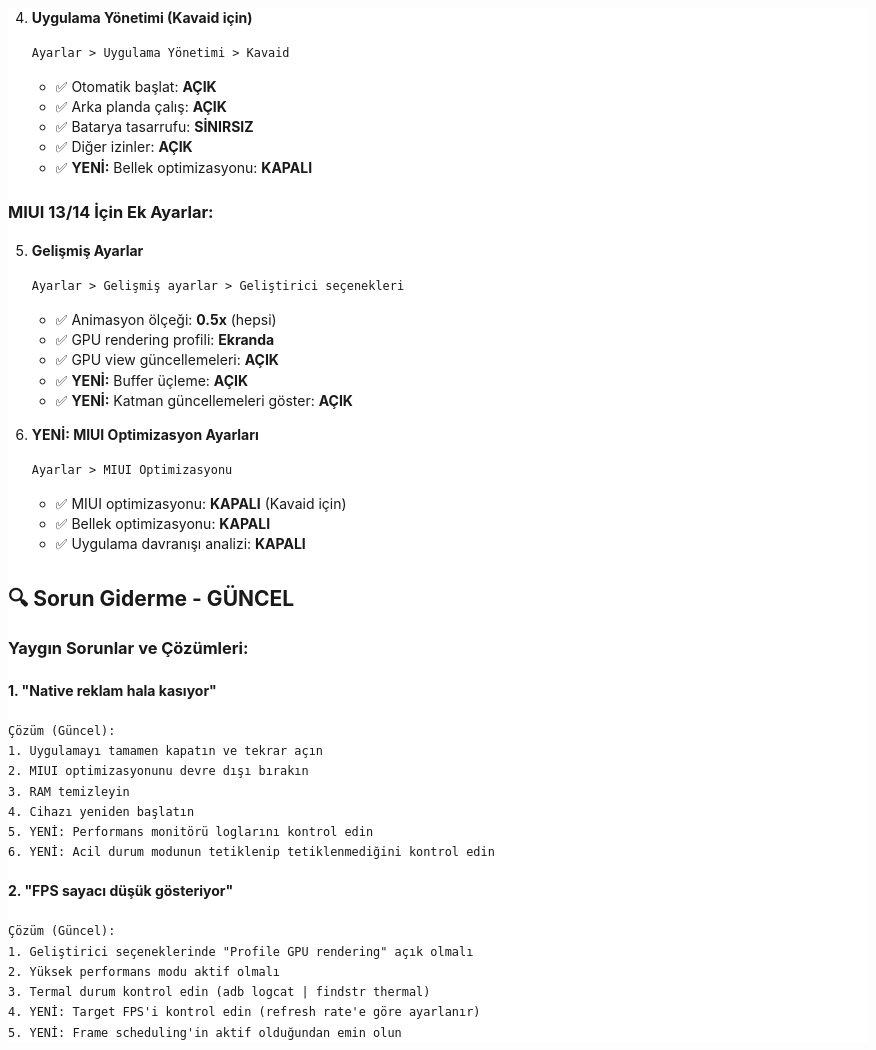 4. **Uygulama Yönetimi (Kavaid için)**
   ```
   Ayarlar > Uygulama Yönetimi > Kavaid
   ```
   - ✅ Otomatik başlat: **AÇIK**
   - ✅ Arka planda çalış: **AÇIK**
   - ✅ Batarya tasarrufu: **SİNIRSIZ**
   - ✅ Diğer izinler: **AÇIK**
   - ✅ **YENİ:** Bellek optimizasyonu: **KAPALI**

### MIUI 13/14 İçin Ek Ayarlar:

5. **Gelişmiş Ayarlar**
   ```
   Ayarlar > Gelişmiş ayarlar > Geliştirici seçenekleri
   ```
   - ✅ Animasyon ölçeği: **0.5x** (hepsi)
   - ✅ GPU rendering profili: **Ekranda**
   - ✅ GPU view güncellemeleri: **AÇIK**
   - ✅ **YENİ:** Buffer üçleme: **AÇIK**
   - ✅ **YENİ:** Katman güncellemeleri göster: **AÇIK**

6. **YENİ: MIUI Optimizasyon Ayarları**
   ```
   Ayarlar > MIUI Optimizasyonu
   ```
   - ✅ MIUI optimizasyonu: **KAPALI** (Kavaid için)
   - ✅ Bellek optimizasyonu: **KAPALI**
   - ✅ Uygulama davranışı analizi: **KAPALI**

## 🔍 Sorun Giderme - GÜNCEL

### Yaygın Sorunlar ve Çözümleri:

#### 1. **"Native reklam hala kasıyor"**
```
Çözüm (Güncel):
1. Uygulamayı tamamen kapatın ve tekrar açın
2. MIUI optimizasyonunu devre dışı bırakın
3. RAM temizleyin
4. Cihazı yeniden başlatın
5. YENİ: Performans monitörü loglarını kontrol edin
6. YENİ: Acil durum modunun tetiklenip tetiklenmediğini kontrol edin
```

#### 2. **"FPS sayacı düşük gösteriyor"**
```
Çözüm (Güncel):
1. Geliştirici seçeneklerinde "Profile GPU rendering" açık olmalı
2. Yüksek performans modu aktif olmalı
3. Termal durum kontrol edin (adb logcat | findstr thermal)
4. YENİ: Target FPS'i kontrol edin (refresh rate'e göre ayarlanır)
5. YENİ: Frame scheduling'in aktif olduğundan emin olun
```
